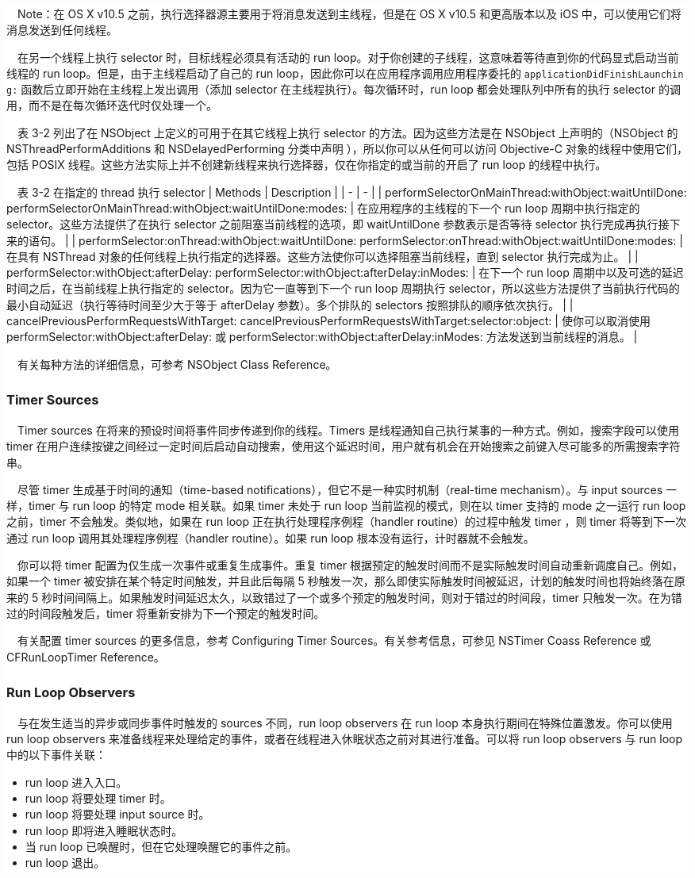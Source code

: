 &emsp;Note：在 OS X v10.5 之前，执行选择器源主要用于将消息发送到主线程，但是在 OS X v10.5 和更高版本以及 iOS 中，可以使用它们将消息发送到任何线程。

&emsp;在另一个线程上执行 selector 时，目标线程必须具有活动的 run loop。对于你创建的子线程，这意味着等待直到你的代码显式启动当前线程的 run loop。但是，由于主线程启动了自己的 run loop，因此你可以在应用程序调用应用程序委托的 `applicationDidFinishLaunching:` 函数后立即开始在主线程上发出调用（添加 selector 在主线程执行）。每次循环时，run loop 都会处理队列中所有的执行 selector 的调用，而不是在每次循环迭代时仅处理一个。

&emsp;表 3-2 列出了在 NSObject 上定义的可用于在其它线程上执行 selector 的方法。因为这些方法是在 NSObject 上声明的（NSObject 的 NSThreadPerformAdditions 和 NSDelayedPerforming 分类中声明 ），所以你可以从任何可以访问 Objective-C 对象的线程中使用它们，包括 POSIX 线程。这些方法实际上并不创建新线程来执行选择器，仅在你指定的或当前的开启了 run loop 的线程中执行。

&emsp;表 3-2 在指定的 thread 执行 selector
| Methods | Description |
| - | - |
| performSelectorOnMainThread:withObject:waitUntilDone: performSelectorOnMainThread:withObject:waitUntilDone:modes: | 在应用程序的主线程的下一个 run loop 周期中执行指定的 selector。这些方法提供了在执行 selector 之前阻塞当前线程的选项，即 waitUntilDone 参数表示是否等待 selector 执行完成再执行接下来的语句。 |
| performSelector:onThread:withObject:waitUntilDone:
performSelector:onThread:withObject:waitUntilDone:modes: | 在具有 NSThread 对象的任何线程上执行指定的选择器。这些方法使你可以选择阻塞当前线程，直到 selector 执行完成为止。 |
| performSelector:withObject:afterDelay:
performSelector:withObject:afterDelay:inModes: | 在下一个 run loop 周期中以及可选的延迟时间之后，在当前线程上执行指定的 selector。因为它一直等到下一个 run loop 周期执行 selector，所以这些方法提供了当前执行代码的最小自动延迟（执行等待时间至少大于等于 afterDelay 参数）。多个排队的 selectors 按照排队的顺序依次执行。 |
| cancelPreviousPerformRequestsWithTarget:
cancelPreviousPerformRequestsWithTarget:selector:object: | 使你可以取消使用 performSelector:withObject:afterDelay: 或 performSelector:withObject:afterDelay:inModes: 方法发送到当前线程的消息。 |

&emsp;有关每种方法的详细信息，可参考 NSObject Class Reference。
### Timer Sources
&emsp;Timer sources 在将来的预设时间将事件同步传递到你的线程。Timers 是线程通知自己执行某事的一种方式。例如，搜索字段可以使用 timer 在用户连续按键之间经过一定时间后启动自动搜索，使用这个延迟时间，用户就有机会在开始搜索之前键入尽可能多的所需搜索字符串。

&emsp;尽管 timer 生成基于时间的通知（time-based notifications），但它不是一种实时机制（real-time mechanism）。与 input sources 一样，timer 与 run loop 的特定 mode 相关联。如果 timer 未处于 run loop 当前监视的模式，则在以 timer 支持的 mode 之一运行 run loop 之前，timer 不会触发。类似地，如果在 run loop 正在执行处理程序例程（handler routine）的过程中触发 timer ，则 timer 将等到下一次通过 run loop 调用其处理程序例程（handler routine）。如果 run loop 根本没有运行，计时器就不会触发。

&emsp;你可以将 timer 配置为仅生成一次事件或重复生成事件。重复 timer 根据预定的触发时间而不是实际触发时间自动重新调度自己。例如，如果一个 timer 被安排在某个特定时间触发，并且此后每隔 5 秒触发一次，那么即使实际触发时间被延迟，计划的触发时间也将始终落在原来的 5 秒时间间隔上。如果触发时间延迟太久，以致错过了一个或多个预定的触发时间，则对于错过的时间段，timer 只触发一次。在为错过的时间段触发后，timer 将重新安排为下一个预定的触发时间。

&emsp;有关配置 timer sources 的更多信息，参考 Configuring Timer Sources。有关参考信息，可参见 NSTimer Coass Reference 或 CFRunLoopTimer Reference。
### Run Loop Observers
&emsp;与在发生适当的异步或同步事件时触发的 sources 不同，run loop observers 在 run loop 本身执行期间在特殊位置激发。你可以使用 run loop observers 来准备线程来处理给定的事件，或者在线程进入休眠状态之前对其进行准备。可以将 run loop observers 与 run loop 中的以下事件关联：
+ run loop 进入入口。
+ run loop 将要处理 timer 时。
+ run loop 将要处理 input source 时。
+ run loop 即将进入睡眠状态时。
+ 当 run loop 已唤醒时，但在它处理唤醒它的事件之前。
+ run loop 退出。
